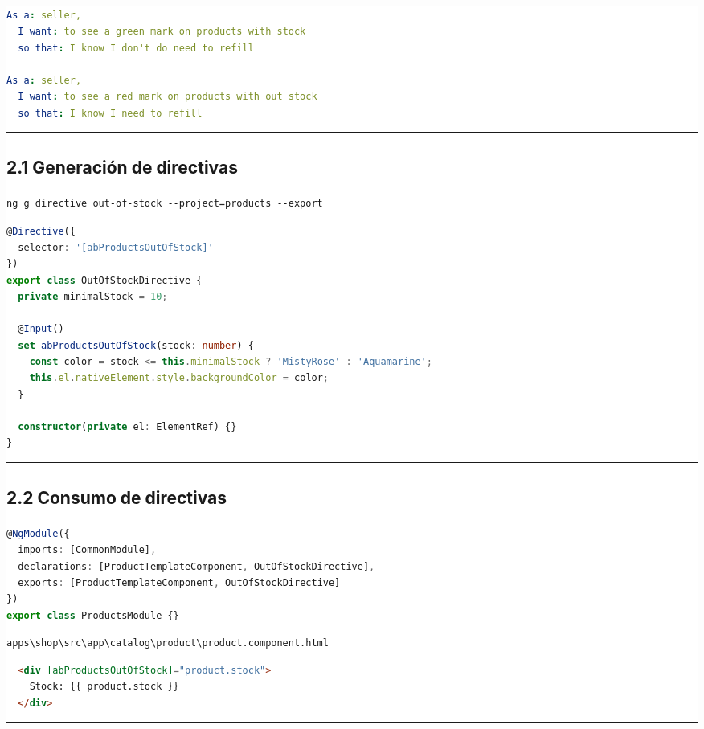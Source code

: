```yaml
As a: seller,
  I want: to see a green mark on products with stock
  so that: I know I don't do need to refill

As a: seller,
  I want: to see a red mark on products with out stock
  so that: I know I need to refill

```

---

## 2.1 Generación de directivas

```terminal
ng g directive out-of-stock --project=products --export
```

```typescript
@Directive({
  selector: '[abProductsOutOfStock]'
})
export class OutOfStockDirective {
  private minimalStock = 10;

  @Input()
  set abProductsOutOfStock(stock: number) {
    const color = stock <= this.minimalStock ? 'MistyRose' : 'Aquamarine';
    this.el.nativeElement.style.backgroundColor = color;
  }

  constructor(private el: ElementRef) {}
}
```

---

## 2.2 Consumo de directivas

```typescript
@NgModule({
  imports: [CommonModule],
  declarations: [ProductTemplateComponent, OutOfStockDirective],
  exports: [ProductTemplateComponent, OutOfStockDirective]
})
export class ProductsModule {}
```

`apps\shop\src\app\catalog\product\product.component.html`

```html
  <div [abProductsOutOfStock]="product.stock">
    Stock: {{ product.stock }}
  </div>
```

---